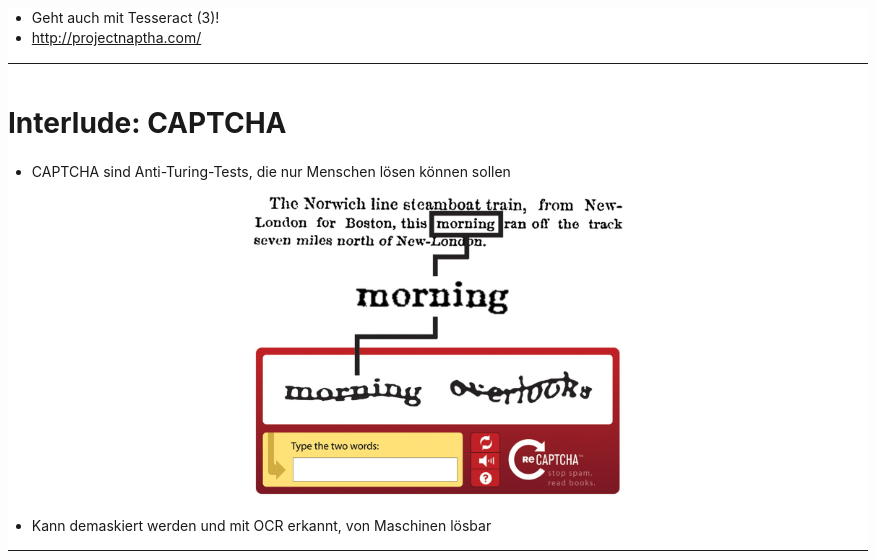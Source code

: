 * Geht auch mit Tesseract (3)!
* http://projectnaptha.com/

---

# Interlude: CAPTCHA

* CAPTCHA sind Anti-Turing-Tests, die nur Menschen lösen können sollen

<div style="text-align: center">
<img src="figures/captcha.png" height="300"/>
</div>

* Kann demaskiert werden und mit OCR erkannt, von Maschinen lösbar

---
